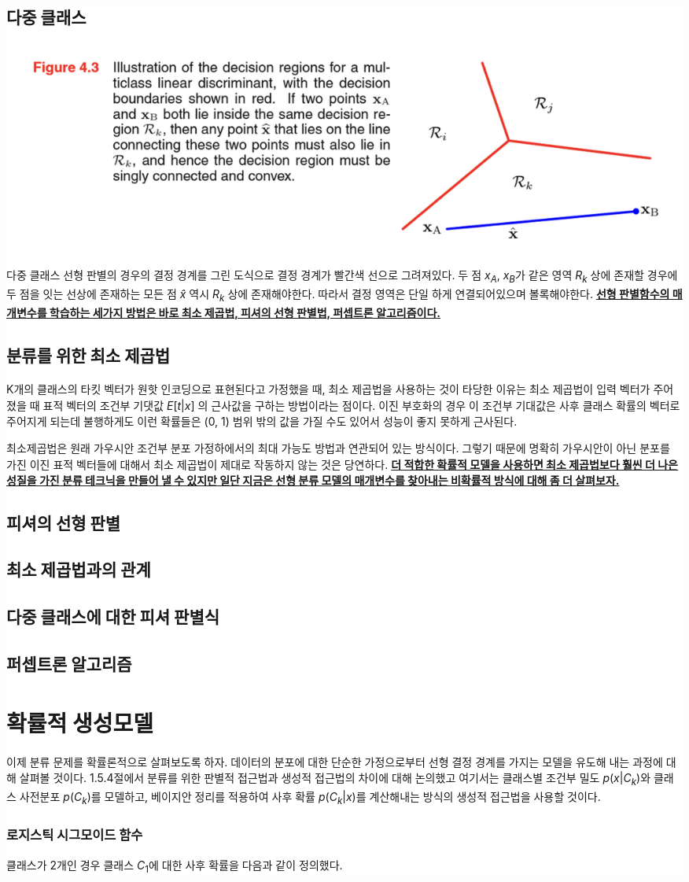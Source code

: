 ## 다중 클래스
![](images/4.png)
다중 클래스 선형 판별의 경우의 결정 경계를 그린 도식으로 결정 경계가 빨간색 선으로 그려져있다. 두 점 $x_A$, $x_B$가 같은 영역 $R_k$ 상에 존재할 경우에 두 점을 잇는 선상에 존재하는 모든 점 $\hat{x}$ 역시 $R_k$ 상에 존재해야한다. 따라서 결정 영역은 단일 하게 연결되어있으며 볼록해야한다.
<u>**선형 판별함수의 매개변수를 학습하는 세가지 방법은 바로 최소 제곱법, 피셔의 선형 판별법, 퍼셉트론 알고리즘이다.**</u>

## 분류를 위한 최소 제곱법
K개의 클래스의 타킷 벡터가 원핫 인코딩으로 표현된다고 가정했을 때, 최소 제곱법을 사용하는 것이 타당한 이유는 최소 제곱법이 입력 벡터가 주어졌을 때 표적 벡터의 조건부 기댓값 $E[t|x]$ 의 근사값을 구하는 방법이라는 점이다. 이진 부호화의 경우 이 조건부 기대값은 사후 클래스 확률의 벡터로 주어지게 되는데 불행하게도 이런 확률들은 (0, 1) 범위 밖의 값을 가질 수도 있어서 성능이 좋지 못하게 근사된다.

최소제곱법은 원래 가우시안 조건부 분포 가정하에서의 최대 가능도 방법과 연관되어 있는 방식이다. 그렇기 때문에 명확히 가우시안이 아닌 분포를 가진 이진 표적 벡터들에 대해서 최소 제곱법이 제대로 작동하지 않는 것은 당연하다. <u>**더 적합한 확률적 모델을 사용하면 최소 제곱법보다 훨씬 더 나은 성질을 가진 분류 테크닉을 만들어 낼 수 있지만 일단 지금은 선형 분류 모델의 매개변수를 찾아내는 비확률적 방식에 대해 좀 더 살펴보자.**</u>

## 피셔의 선형 판별

## 최소 제곱법과의 관계

## 다중 클래스에 대한 피셔 판별식

## 퍼셉트론 알고리즘

# 확률적 생성모델
이제 분류 문제를 확률론적으로 살펴보도록 하자. 데이터의 분포에 대한 단순한 가정으로부터 선형 결정 경계를 가지는 모델을 유도해 내는 과정에 대해 살펴볼 것이다. 1.5.4절에서 분류를 위한 판별적 접근법과 생성적 접근법의 차이에 대해 논의했고 여기서는 클래스별 조건부 밀도 $p(x|C_k)$와 클래스 사전분포 $p(C_k)$를 모델하고, 베이지안 정리를 적용하여 사후 확률 $p(C_k | x)$를 계산해내는 방식의 생성적 접근법을 사용할 것이다.

### 로지스틱 시그모이드 함수
클래스가 2개인 경우 클래스 $C_1$에 대한 사후 확률을 다음과 같이 정의했다.